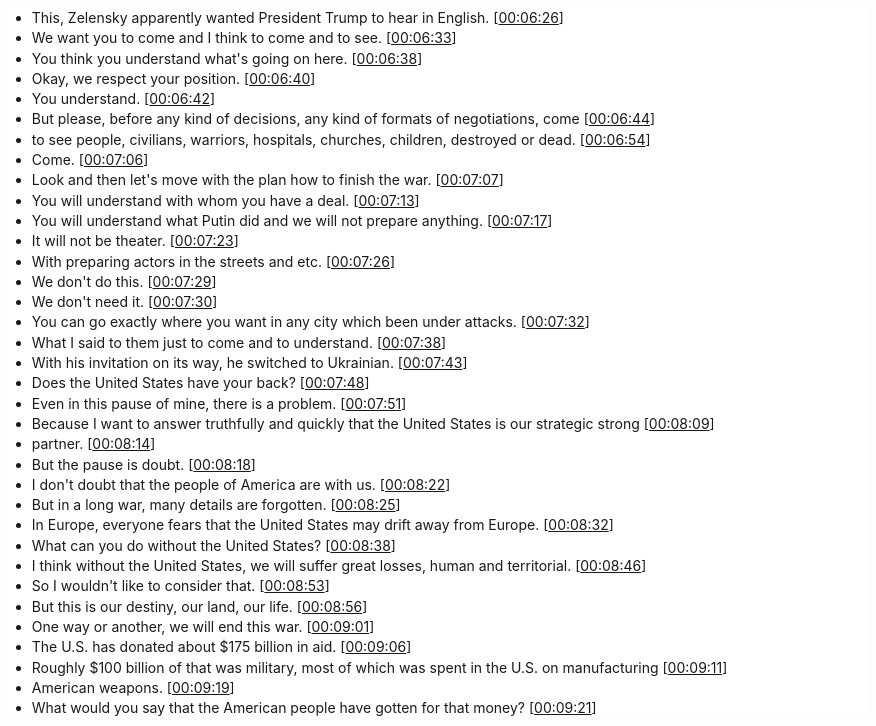 *  This, Zelensky apparently wanted President Trump to hear in English. [[00:06:26](https://www.youtube.com/watch?v=DXD0wqQNo9Y&t=386.9s)]
*  We want you to come and I think to come and to see. [[00:06:33](https://www.youtube.com/watch?v=DXD0wqQNo9Y&t=393.34000000000003s)]
*  You think you understand what's going on here. [[00:06:38](https://www.youtube.com/watch?v=DXD0wqQNo9Y&t=398.76s)]
*  Okay, we respect your position. [[00:06:40](https://www.youtube.com/watch?v=DXD0wqQNo9Y&t=400.78s)]
*  You understand. [[00:06:42](https://www.youtube.com/watch?v=DXD0wqQNo9Y&t=402.86s)]
*  But please, before any kind of decisions, any kind of formats of negotiations, come [[00:06:44](https://www.youtube.com/watch?v=DXD0wqQNo9Y&t=404.06s)]
*  to see people, civilians, warriors, hospitals, churches, children, destroyed or dead. [[00:06:54](https://www.youtube.com/watch?v=DXD0wqQNo9Y&t=414.22s)]
*  Come. [[00:07:06](https://www.youtube.com/watch?v=DXD0wqQNo9Y&t=426.3s)]
*  Look and then let's move with the plan how to finish the war. [[00:07:07](https://www.youtube.com/watch?v=DXD0wqQNo9Y&t=427.78000000000003s)]
*  You will understand with whom you have a deal. [[00:07:13](https://www.youtube.com/watch?v=DXD0wqQNo9Y&t=433.7s)]
*  You will understand what Putin did and we will not prepare anything. [[00:07:17](https://www.youtube.com/watch?v=DXD0wqQNo9Y&t=437.82s)]
*  It will not be theater. [[00:07:23](https://www.youtube.com/watch?v=DXD0wqQNo9Y&t=443.53999999999996s)]
*  With preparing actors in the streets and etc. [[00:07:26](https://www.youtube.com/watch?v=DXD0wqQNo9Y&t=446.03999999999996s)]
*  We don't do this. [[00:07:29](https://www.youtube.com/watch?v=DXD0wqQNo9Y&t=449.21999999999997s)]
*  We don't need it. [[00:07:30](https://www.youtube.com/watch?v=DXD0wqQNo9Y&t=450.7s)]
*  You can go exactly where you want in any city which been under attacks. [[00:07:32](https://www.youtube.com/watch?v=DXD0wqQNo9Y&t=452.46s)]
*  What I said to them just to come and to understand. [[00:07:38](https://www.youtube.com/watch?v=DXD0wqQNo9Y&t=458.62s)]
*  With his invitation on its way, he switched to Ukrainian. [[00:07:43](https://www.youtube.com/watch?v=DXD0wqQNo9Y&t=463.5s)]
*  Does the United States have your back? [[00:07:48](https://www.youtube.com/watch?v=DXD0wqQNo9Y&t=468.16s)]
*  Even in this pause of mine, there is a problem. [[00:07:51](https://www.youtube.com/watch?v=DXD0wqQNo9Y&t=471.14s)]
*  Because I want to answer truthfully and quickly that the United States is our strategic strong [[00:08:09](https://www.youtube.com/watch?v=DXD0wqQNo9Y&t=489.38s)]
*  partner. [[00:08:14](https://www.youtube.com/watch?v=DXD0wqQNo9Y&t=494.7s)]
*  But the pause is doubt. [[00:08:18](https://www.youtube.com/watch?v=DXD0wqQNo9Y&t=498.3s)]
*  I don't doubt that the people of America are with us. [[00:08:22](https://www.youtube.com/watch?v=DXD0wqQNo9Y&t=502.02s)]
*  But in a long war, many details are forgotten. [[00:08:25](https://www.youtube.com/watch?v=DXD0wqQNo9Y&t=505.62s)]
*  In Europe, everyone fears that the United States may drift away from Europe. [[00:08:32](https://www.youtube.com/watch?v=DXD0wqQNo9Y&t=512.06s)]
*  What can you do without the United States? [[00:08:38](https://www.youtube.com/watch?v=DXD0wqQNo9Y&t=518.34s)]
*  I think without the United States, we will suffer great losses, human and territorial. [[00:08:46](https://www.youtube.com/watch?v=DXD0wqQNo9Y&t=526.78s)]
*  So I wouldn't like to consider that. [[00:08:53](https://www.youtube.com/watch?v=DXD0wqQNo9Y&t=533.34s)]
*  But this is our destiny, our land, our life. [[00:08:56](https://www.youtube.com/watch?v=DXD0wqQNo9Y&t=536.66s)]
*  One way or another, we will end this war. [[00:09:01](https://www.youtube.com/watch?v=DXD0wqQNo9Y&t=541.14s)]
*  The U.S. has donated about $175 billion in aid. [[00:09:06](https://www.youtube.com/watch?v=DXD0wqQNo9Y&t=546.1s)]
*  Roughly $100 billion of that was military, most of which was spent in the U.S. on manufacturing [[00:09:11](https://www.youtube.com/watch?v=DXD0wqQNo9Y&t=551.3000000000001s)]
*  American weapons. [[00:09:19](https://www.youtube.com/watch?v=DXD0wqQNo9Y&t=559.22s)]
*  What would you say that the American people have gotten for that money? [[00:09:21](https://www.youtube.com/watch?v=DXD0wqQNo9Y&t=561.14s)]